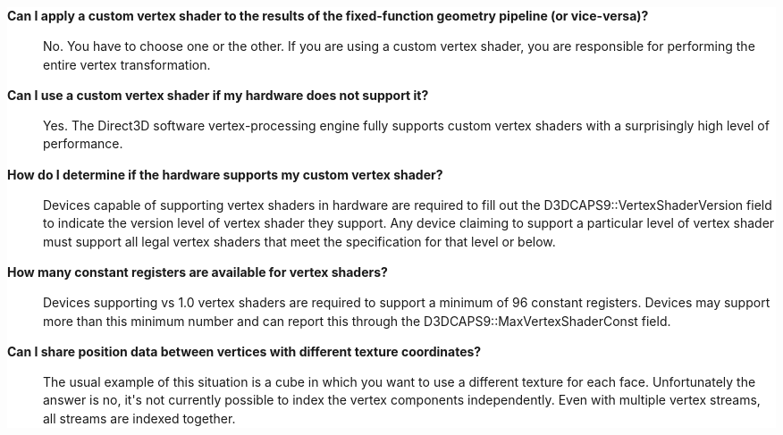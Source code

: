 </dd> <dt>

<span id="Can_I_apply_a_custom_vertex_shader_to_the_results_of_the_fixed-function_geometry_pipeline__or_vice-versa___"></span><span id="can_i_apply_a_custom_vertex_shader_to_the_results_of_the_fixed-function_geometry_pipeline__or_vice-versa___"></span><span id="CAN_I_APPLY_A_CUSTOM_VERTEX_SHADER_TO_THE_RESULTS_OF_THE_FIXED-FUNCTION_GEOMETRY_PIPELINE__OR_VICE-VERSA___"></span>**Can I apply a custom vertex shader to the results of the fixed-function geometry pipeline (or vice-versa)?** 
</dt> <dd>

No. You have to choose one or the other. If you are using a custom vertex shader, you are responsible for performing the entire vertex transformation.

</dd> <dt>

<span id="Can_I_use_a_custom_vertex_shader_if_my_hardware_does_not_support_it__"></span><span id="can_i_use_a_custom_vertex_shader_if_my_hardware_does_not_support_it__"></span><span id="CAN_I_USE_A_CUSTOM_VERTEX_SHADER_IF_MY_HARDWARE_DOES_NOT_SUPPORT_IT__"></span>**Can I use a custom vertex shader if my hardware does not support it?** 
</dt> <dd>

Yes. The Direct3D software vertex-processing engine fully supports custom vertex shaders with a surprisingly high level of performance.

</dd> <dt>

<span id="How_do_I_determine_if_the_hardware_supports_my_custom_vertex_shader__"></span><span id="how_do_i_determine_if_the_hardware_supports_my_custom_vertex_shader__"></span><span id="HOW_DO_I_DETERMINE_IF_THE_HARDWARE_SUPPORTS_MY_CUSTOM_VERTEX_SHADER__"></span>**How do I determine if the hardware supports my custom vertex shader?** 
</dt> <dd>

Devices capable of supporting vertex shaders in hardware are required to fill out the D3DCAPS9::VertexShaderVersion field to indicate the version level of vertex shader they support. Any device claiming to support a particular level of vertex shader must support all legal vertex shaders that meet the specification for that level or below.

</dd> <dt>

<span id="How_many_constant_registers_are_available_for_vertex_shaders__"></span><span id="how_many_constant_registers_are_available_for_vertex_shaders__"></span><span id="HOW_MANY_CONSTANT_REGISTERS_ARE_AVAILABLE_FOR_VERTEX_SHADERS__"></span>**How many constant registers are available for vertex shaders?** 
</dt> <dd>

Devices supporting vs 1.0 vertex shaders are required to support a minimum of 96 constant registers. Devices may support more than this minimum number and can report this through the D3DCAPS9::MaxVertexShaderConst field.

</dd> <dt>

<span id="Can_I_share_position_data_between_vertices_with_different_texture_coordinates__"></span><span id="can_i_share_position_data_between_vertices_with_different_texture_coordinates__"></span><span id="CAN_I_SHARE_POSITION_DATA_BETWEEN_VERTICES_WITH_DIFFERENT_TEXTURE_COORDINATES__"></span>**Can I share position data between vertices with different texture coordinates?** 
</dt> <dd>

The usual example of this situation is a cube in which you want to use a different texture for each face. Unfortunately the answer is no, it's not currently possible to index the vertex components independently. Even with multiple vertex streams, all streams are indexed together.
